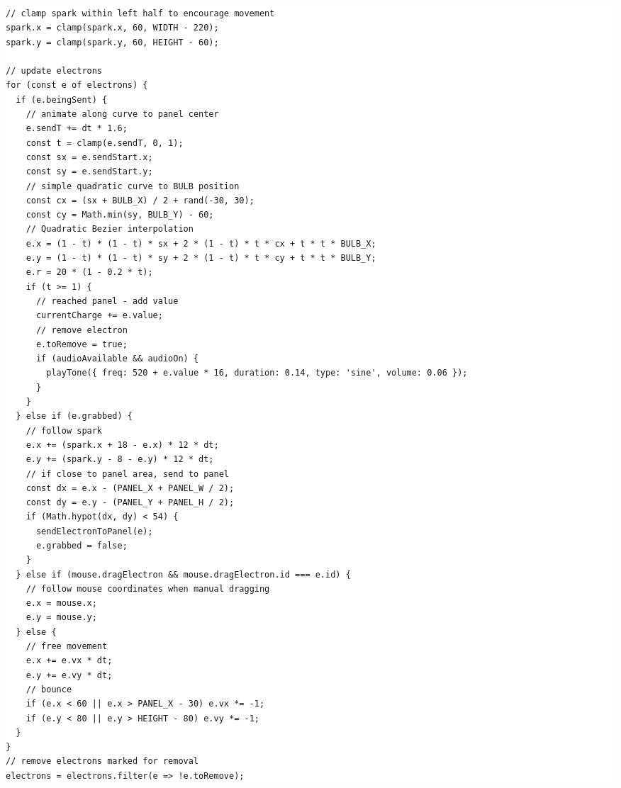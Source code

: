     // clamp spark within left half to encourage movement
    spark.x = clamp(spark.x, 60, WIDTH - 220);
    spark.y = clamp(spark.y, 60, HEIGHT - 60);

    // update electrons
    for (const e of electrons) {
      if (e.beingSent) {
        // animate along curve to panel center
        e.sendT += dt * 1.6;
        const t = clamp(e.sendT, 0, 1);
        const sx = e.sendStart.x;
        const sy = e.sendStart.y;
        // simple quadratic curve to BULB position
        const cx = (sx + BULB_X) / 2 + rand(-30, 30);
        const cy = Math.min(sy, BULB_Y) - 60;
        // Quadratic Bezier interpolation
        e.x = (1 - t) * (1 - t) * sx + 2 * (1 - t) * t * cx + t * t * BULB_X;
        e.y = (1 - t) * (1 - t) * sy + 2 * (1 - t) * t * cy + t * t * BULB_Y;
        e.r = 20 * (1 - 0.2 * t);
        if (t >= 1) {
          // reached panel - add value
          currentCharge += e.value;
          // remove electron
          e.toRemove = true;
          if (audioAvailable && audioOn) {
            playTone({ freq: 520 + e.value * 16, duration: 0.14, type: 'sine', volume: 0.06 });
          }
        }
      } else if (e.grabbed) {
        // follow spark
        e.x += (spark.x + 18 - e.x) * 12 * dt;
        e.y += (spark.y - 8 - e.y) * 12 * dt;
        // if close to panel area, send to panel
        const dx = e.x - (PANEL_X + PANEL_W / 2);
        const dy = e.y - (PANEL_Y + PANEL_H / 2);
        if (Math.hypot(dx, dy) < 54) {
          sendElectronToPanel(e);
          e.grabbed = false;
        }
      } else if (mouse.dragElectron && mouse.dragElectron.id === e.id) {
        // follow mouse coordinates when manual dragging
        e.x = mouse.x;
        e.y = mouse.y;
      } else {
        // free movement
        e.x += e.vx * dt;
        e.y += e.vy * dt;
        // bounce
        if (e.x < 60 || e.x > PANEL_X - 30) e.vx *= -1;
        if (e.y < 80 || e.y > HEIGHT - 80) e.vy *= -1;
      }
    }
    // remove electrons marked for removal
    electrons = electrons.filter(e => !e.toRemove);
